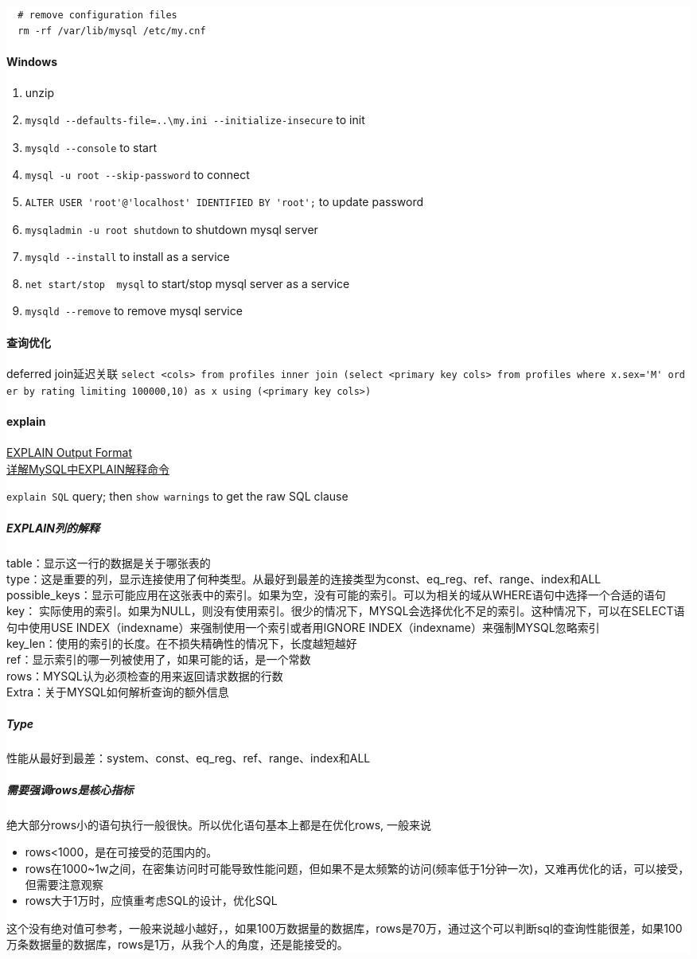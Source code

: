 ``` mysql
  # remove configuration files
  rm -rf /var/lib/mysql /etc/my.cnf
```

#### Windows

1. unzip
2. `mysqld --defaults-file=..\my.ini --initialize-insecure` to init
3. `mysqld --console` to start
4. `mysql -u root --skip-password` to connect
5. `ALTER USER 'root'@'localhost' IDENTIFIED BY 'root';` to update password
6. `mysqladmin -u root shutdown` to shutdown mysql server

7. `mysqld --install` to install as a service
8. `net start/stop  mysql` to start/stop mysql server as a service
9. `mysqld --remove` to remove mysql service

#### 查询优化

deferred join延迟关联 `select <cols> from profiles inner join (select <primary key cols> from profiles where x.sex='M' order by rating limiting 100000,10) as x using (<primary key cols>)`

#### explain

[EXPLAIN Output Format](https://dev.mysql.com/doc/refman/5.5/en/explain-output.html#explain-join-types )  
[详解MySQL中EXPLAIN解释命令](https://www.cnblogs.com/phpfans/p/4213096.html )

`explain SQL` query;  then `show warnings` to get the raw SQL clause

##### EXPLAIN列的解释

table：显示这一行的数据是关于哪张表的  
type：这是重要的列，显示连接使用了何种类型。从最好到最差的连接类型为const、eq_reg、ref、range、index和ALL  
possible_keys：显示可能应用在这张表中的索引。如果为空，没有可能的索引。可以为相关的域从WHERE语句中选择一个合适的语句  
key： 实际使用的索引。如果为NULL，则没有使用索引。很少的情况下，MYSQL会选择优化不足的索引。这种情况下，可以在SELECT语句中使用USE INDEX（indexname）来强制使用一个索引或者用IGNORE INDEX（indexname）来强制MYSQL忽略索引  
key_len：使用的索引的长度。在不损失精确性的情况下，长度越短越好  
ref：显示索引的哪一列被使用了，如果可能的话，是一个常数  
rows：MYSQL认为必须检查的用来返回请求数据的行数  
Extra：关于MYSQL如何解析查询的额外信息

##### Type

性能从最好到最差：system、const、eq_reg、ref、range、index和ALL

##### 需要强调rows是核心指标  

绝大部分rows小的语句执行一般很快。所以优化语句基本上都是在优化rows, 一般来说  

* rows<1000，是在可接受的范围内的。
* rows在1000~1w之间，在密集访问时可能导致性能问题，但如果不是太频繁的访问(频率低于1分钟一次)，又难再优化的话，可以接受，但需要注意观察
* rows大于1万时，应慎重考虑SQL的设计，优化SQL

这个没有绝对值可参考，一般来说越小越好，，如果100万数据量的数据库，rows是70万，通过这个可以判断sql的查询性能很差，如果100万条数据量的数据库，rows是1万，从我个人的角度，还是能接受的。
